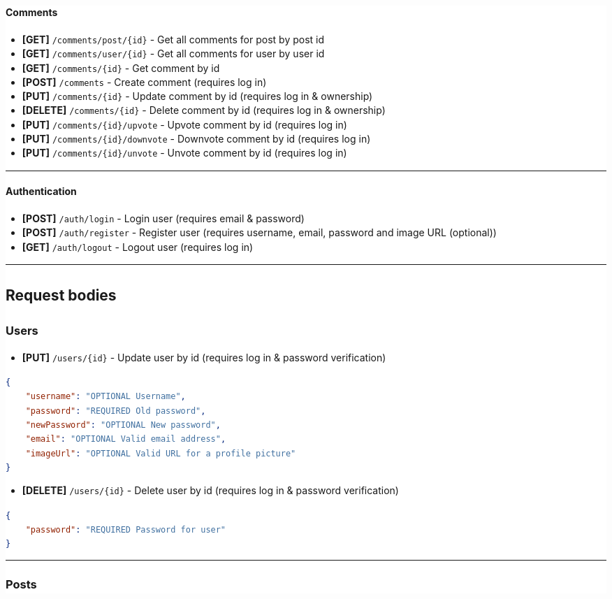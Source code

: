 #### Comments

- **[GET]** `/comments/post/{id}` - Get all comments for post by post id
- **[GET]** `/comments/user/{id}` - Get all comments for user by user id
- **[GET]** `/comments/{id}` - Get comment by id
- **[POST]** `/comments` - Create comment (requires log in)
- **[PUT]** `/comments/{id}` - Update comment by id (requires log in & ownership)
- **[DELETE]** `/comments/{id}` - Delete comment by id (requires log in & ownership)
- **[PUT]** `/comments/{id}/upvote` - Upvote comment by id (requires log in)
- **[PUT]** `/comments/{id}/downvote` - Downvote comment by id (requires log in)
- **[PUT]** `/comments/{id}/unvote` - Unvote comment by id (requires log in)

---

<a id="authentication1"></a>

#### Authentication

- **[POST]** `/auth/login` - Login user (requires email & password)
- **[POST]** `/auth/register` - Register user (requires username, email, password and image URL (optional))
- **[GET]** `/auth/logout` - Logout user (requires log in)

---

## Request bodies

<a id="users2"></a>

### Users

- **[PUT]** `/users/{id}` - Update user by id (requires log in & password verification)

```json
{
	"username": "OPTIONAL Username",
	"password": "REQUIRED Old password",
	"newPassword": "OPTIONAL New password",
	"email": "OPTIONAL Valid email address",
	"imageUrl": "OPTIONAL Valid URL for a profile picture"
}
```

- **[DELETE]** `/users/{id}` - Delete user by id (requires log in & password verification)

```json
{
	"password": "REQUIRED Password for user"
}
```

---

<a id="posts2"></a>

### Posts
